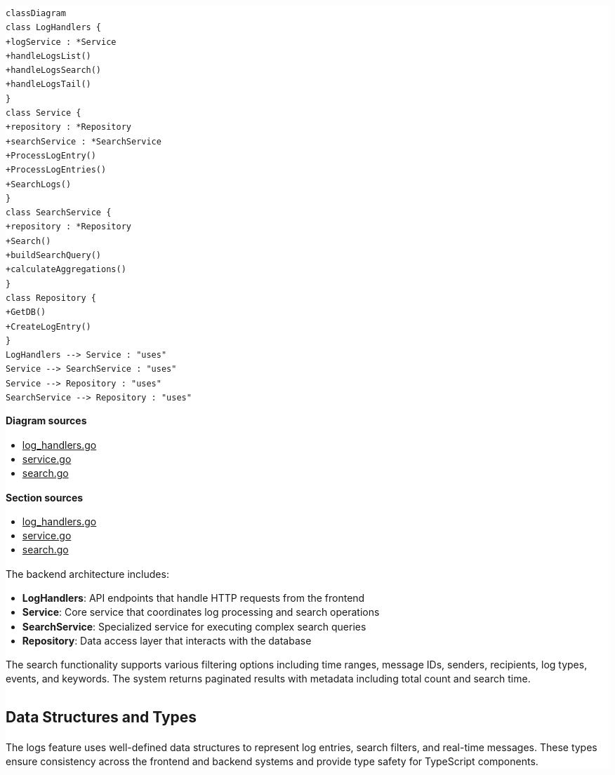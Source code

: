 
```mermaid
classDiagram
class LogHandlers {
+logService : *Service
+handleLogsList()
+handleLogsSearch()
+handleLogsTail()
}
class Service {
+repository : *Repository
+searchService : *SearchService
+ProcessLogEntry()
+ProcessLogEntries()
+SearchLogs()
}
class SearchService {
+repository : *Repository
+Search()
+buildSearchQuery()
+calculateAggregations()
}
class Repository {
+GetDB()
+CreateLogEntry()
}
LogHandlers --> Service : "uses"
Service --> SearchService : "uses"
Service --> Repository : "uses"
SearchService --> Repository : "uses"
```


**Diagram sources**
- [log_handlers.go](file://internal/api/log_handlers.go#L1-L199)
- [service.go](file://internal/logprocessor/service.go#L1-L200)
- [search.go](file://internal/logprocessor/search.go#L1-L199)

**Section sources**
- [log_handlers.go](file://internal/api/log_handlers.go#L1-L199)
- [service.go](file://internal/logprocessor/service.go#L1-L200)
- [search.go](file://internal/logprocessor/search.go#L1-L199)

The backend architecture includes:
- **LogHandlers**: API endpoints that handle HTTP requests from the frontend
- **Service**: Core service that coordinates log processing and search operations
- **SearchService**: Specialized service for executing complex search queries
- **Repository**: Data access layer that interacts with the database

The search functionality supports various filtering options including time ranges, message IDs, senders, recipients, log types, events, and keywords. The system returns paginated results with metadata including total count and search time.

## Data Structures and Types
The logs feature uses well-defined data structures to represent log entries, search filters, and real-time messages. These types ensure consistency across the frontend and backend systems and provide type safety for TypeScript components.
